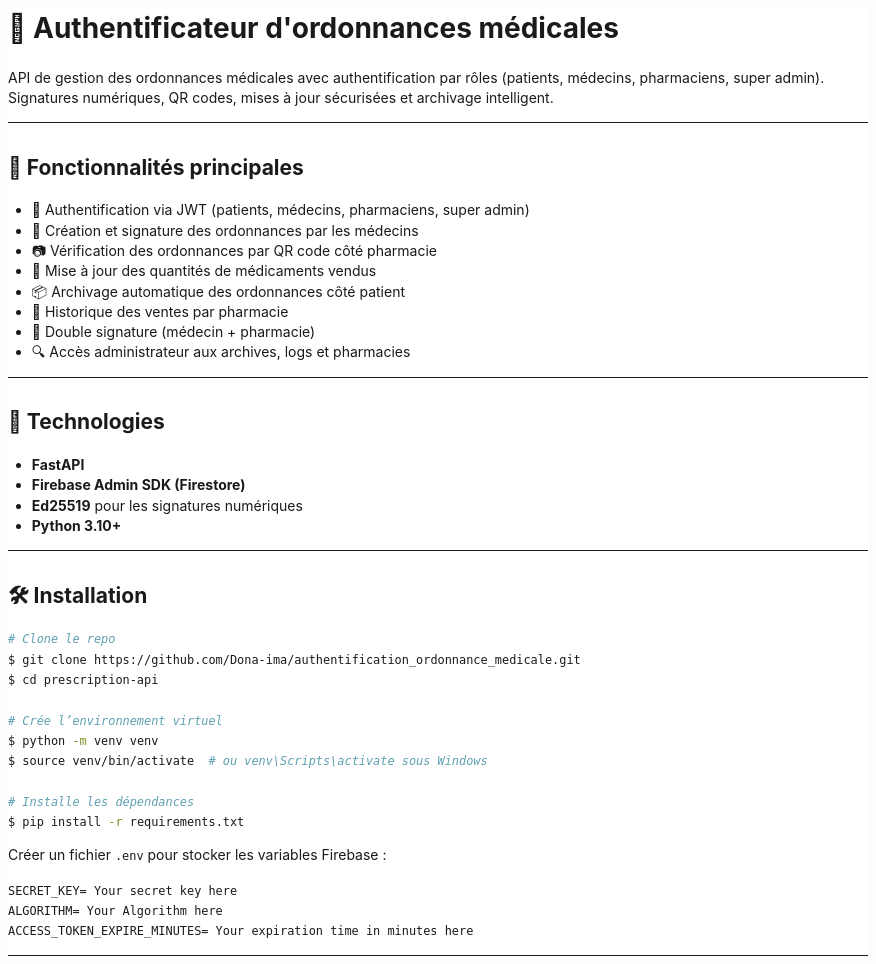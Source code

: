 # 💊 Authentificateur d'ordonnances médicales

API de gestion des ordonnances médicales avec authentification par rôles (patients, médecins, pharmaciens, super admin). Signatures numériques, QR codes, mises à jour sécurisées et archivage intelligent.

---

## 🚀 Fonctionnalités principales

- 🔐 Authentification via JWT (patients, médecins, pharmaciens, super admin)
- 📝 Création et signature des ordonnances par les médecins
- 📷 Vérification des ordonnances par QR code côté pharmacie
- 💊 Mise à jour des quantités de médicaments vendus
- 📦 Archivage automatique des ordonnances côté patient
- 🧾 Historique des ventes par pharmacie
- 🧠 Double signature (médecin + pharmacie)
- 🔍 Accès administrateur aux archives, logs et pharmacies

---

## 🧱 Technologies
- **FastAPI**
- **Firebase Admin SDK (Firestore)**
- **Ed25519** pour les signatures numériques
- **Python 3.10+**

---

## 🛠️ Installation

```bash
# Clone le repo
$ git clone https://github.com/Dona-ima/authentification_ordonnance_medicale.git
$ cd prescription-api

# Crée l’environnement virtuel
$ python -m venv venv
$ source venv/bin/activate  # ou venv\Scripts\activate sous Windows

# Installe les dépendances
$ pip install -r requirements.txt
```

Créer un fichier `.env` pour stocker les variables Firebase :
```env
SECRET_KEY= Your secret key here
ALGORITHM= Your Algorithm here
ACCESS_TOKEN_EXPIRE_MINUTES= Your expiration time in minutes here
```

---